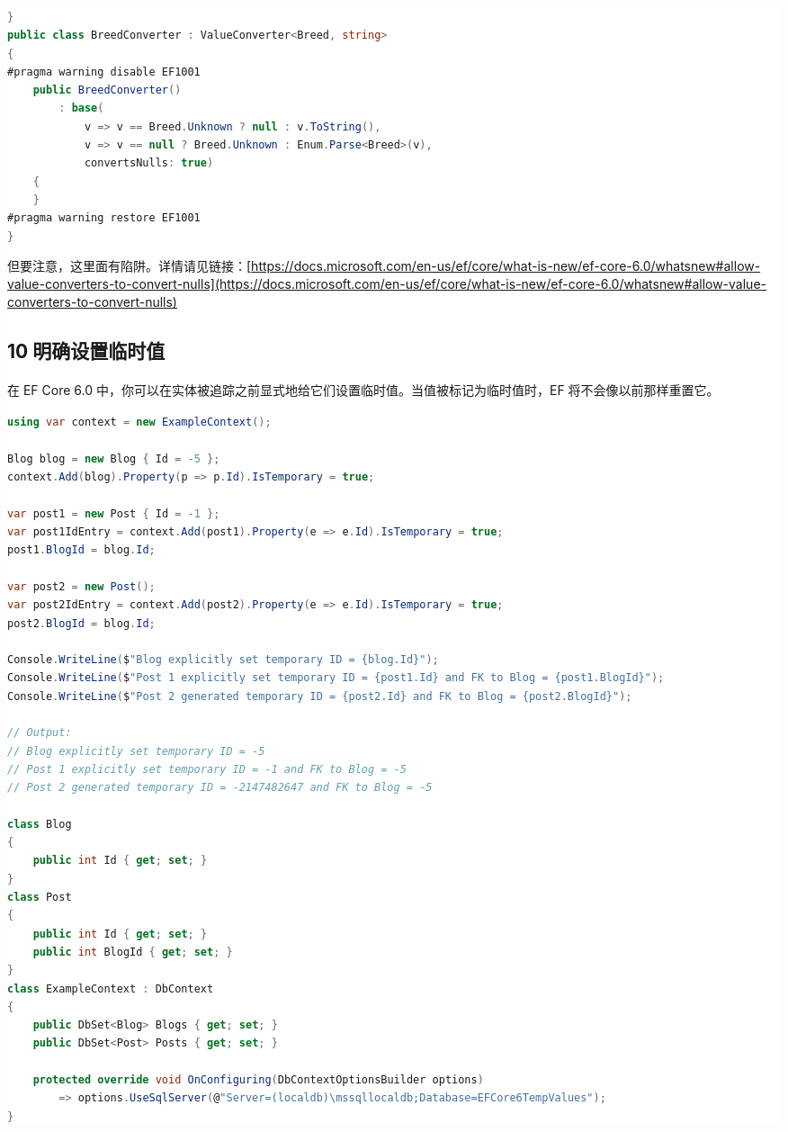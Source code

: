 ```csharp
}
public class BreedConverter : ValueConverter<Breed, string>
{
#pragma warning disable EF1001
    public BreedConverter()
        : base(
            v => v == Breed.Unknown ? null : v.ToString(),
            v => v == null ? Breed.Unknown : Enum.Parse<Breed>(v),
            convertsNulls: true)
    {
    }
#pragma warning restore EF1001
}
```

但要注意，这里面有陷阱。详情请见链接：[https://docs.microsoft.com/en-us/ef/core/what-is-new/ef-core-6.0/whatsnew#allow-value-converters-to-convert-nulls](https://docs.microsoft.com/en-us/ef/core/what-is-new/ef-core-6.0/whatsnew#allow-value-converters-to-convert-nulls)

## 10 明确设置临时值

在 EF Core 6.0 中，你可以在实体被追踪之前显式地给它们设置临时值。当值被标记为临时值时，EF 将不会像以前那样重置它。

```csharp
using var context = new ExampleContext();

Blog blog = new Blog { Id = -5 };
context.Add(blog).Property(p => p.Id).IsTemporary = true;

var post1 = new Post { Id = -1 };
var post1IdEntry = context.Add(post1).Property(e => e.Id).IsTemporary = true;
post1.BlogId = blog.Id;

var post2 = new Post();
var post2IdEntry = context.Add(post2).Property(e => e.Id).IsTemporary = true;
post2.BlogId = blog.Id;

Console.WriteLine($"Blog explicitly set temporary ID = {blog.Id}");
Console.WriteLine($"Post 1 explicitly set temporary ID = {post1.Id} and FK to Blog = {post1.BlogId}");
Console.WriteLine($"Post 2 generated temporary ID = {post2.Id} and FK to Blog = {post2.BlogId}");

// Output:
// Blog explicitly set temporary ID = -5
// Post 1 explicitly set temporary ID = -1 and FK to Blog = -5
// Post 2 generated temporary ID = -2147482647 and FK to Blog = -5

class Blog
{
    public int Id { get; set; }
}
class Post
{
    public int Id { get; set; }
    public int BlogId { get; set; }
}
class ExampleContext : DbContext
{
    public DbSet<Blog> Blogs { get; set; }
    public DbSet<Post> Posts { get; set; }

    protected override void OnConfiguring(DbContextOptionsBuilder options)
        => options.UseSqlServer(@"Server=(localdb)\mssqllocaldb;Database=EFCore6TempValues");
}
```